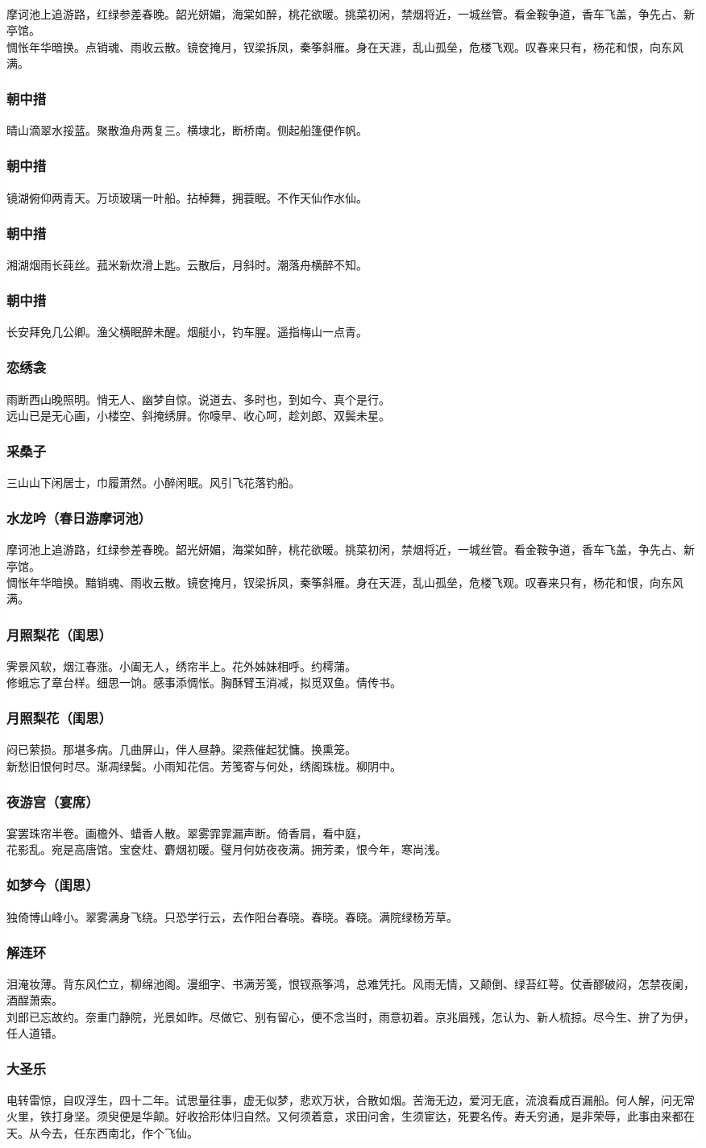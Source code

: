 摩诃池上追游路，红绿参差春晚。韶光妍媚，海棠如醉，桃花欲暖。挑菜初闲，禁烟将近，一城丝管。看金鞍争道，香车飞盖，争先占、新亭馆。  
惆怅年华暗换。点销魂、雨收云散。镜奁掩月，钗梁拆凤，秦筝斜雁。身在天涯，乱山孤垒，危楼飞观。叹春来只有，杨花和恨，向东风满。  

### 朝中措  

晴山滴翠水挼蓝。聚散渔舟两复三。横埭北，断桥南。侧起船篷便作帆。  

### 朝中措  

镜湖俯仰两青天。万顷玻璃一叶船。拈棹舞，拥蓑眠。不作天仙作水仙。  

### 朝中措  

湘湖烟雨长莼丝。菰米新炊滑上匙。云散后，月斜时。潮落舟横醉不知。  

### 朝中措  

长安拜免几公卿。渔父横眠醉未醒。烟艇小，钓车腥。遥指梅山一点青。  

### 恋绣衾  

雨断西山晚照明。悄无人、幽梦自惊。说道去、多时也，到如今、真个是行。  
远山已是无心画，小楼空、斜掩绣屏。你嚎早、收心呵，趁刘郎、双鬓未星。  

### 采桑子  

三山山下闲居士，巾履萧然。小醉闲眠。风引飞花落钓船。  

### 水龙吟（春日游摩诃池）  

摩诃池上追游路，红绿参差春晚。韶光妍媚，海棠如醉，桃花欲暖。挑菜初闲，禁烟将近，一城丝管。看金鞍争道，香车飞盖，争先占、新亭馆。  
惆怅年华暗换。黯销魂、雨收云散。镜奁掩月，钗梁拆凤，秦筝斜雁。身在天涯，乱山孤垒，危楼飞观。叹春来只有，杨花和恨，向东风满。  

### 月照梨花（闺思）  

霁景风软，烟江春涨。小阖无人，绣帘半上。花外姊妹相呼。约樗蒲。  
修蛾忘了章台样。细思一饷。感事添惆怅。胸酥臂玉消减，拟觅双鱼。倩传书。  

### 月照梨花（闺思）  

闷已萦损。那堪多病。几曲屏山，伴人昼静。梁燕催起犹慵。换熏笼。  
新愁旧恨何时尽。渐凋绿鬓。小雨知花信。芳笺寄与何处，绣阁珠栊。柳阴中。  

### 夜游宫（宴席）  

宴罢珠帘半卷。画檐外、蜡香人散。翠雾霏霏漏声断。倚香肩，看中庭，  
花影乱。宛是高唐馆。宝奁炷、麝烟初暖。璧月何妨夜夜满。拥芳柔，恨今年，寒尚浅。  

### 如梦今（闺思）  

独倚博山峰小。翠雾满身飞绕。只恐学行云，去作阳台春晓。春晓。春晓。满院绿杨芳草。  

### 解连环  

泪淹妆薄。背东风伫立，柳绵池阁。漫细字、书满芳笺，恨钗燕筝鸿，总难凭托。风雨无情，又颠倒、绿苔红萼。仗香醪破闷，怎禁夜阑，酒酲萧索。  
刘郎已忘故约。奈重门静院，光景如昨。尽做它、别有留心，便不念当时，雨意初着。京兆眉残，怎认为、新人梳掠。尽今生、拚了为伊，任人道错。  

### 大圣乐  

电转雷惊，自叹浮生，四十二年。试思量往事，虚无似梦，悲欢万状，合散如烟。苦海无边，爱河无底，流浪看成百漏船。何人解，问无常火里，铁打身坚。须臾便是华颠。好收拾形体归自然。又何须着意，求田问舍，生须宦达，死要名传。寿夭穷通，是非荣辱，此事由来都在天。从今去，任东西南北，作个飞仙。  